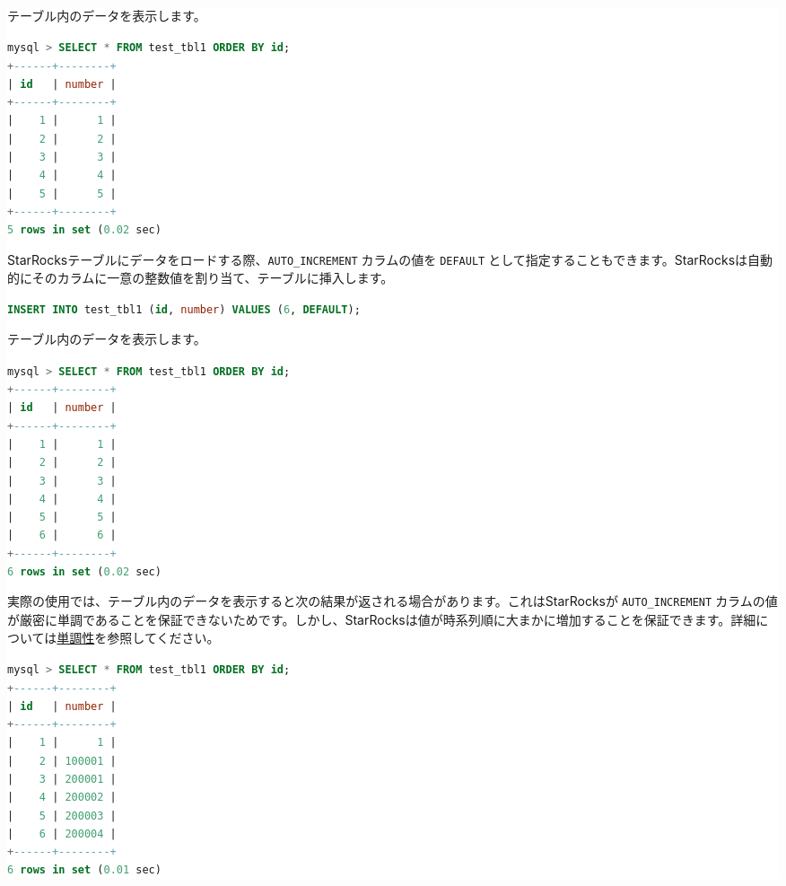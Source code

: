 テーブル内のデータを表示します。

```SQL
mysql > SELECT * FROM test_tbl1 ORDER BY id;
+------+--------+
| id   | number |
+------+--------+
|    1 |      1 |
|    2 |      2 |
|    3 |      3 |
|    4 |      4 |
|    5 |      5 |
+------+--------+
5 rows in set (0.02 sec)
```

StarRocksテーブルにデータをロードする際、`AUTO_INCREMENT` カラムの値を `DEFAULT` として指定することもできます。StarRocksは自動的にそのカラムに一意の整数値を割り当て、テーブルに挿入します。

```SQL
INSERT INTO test_tbl1 (id, number) VALUES (6, DEFAULT);
```

テーブル内のデータを表示します。

```SQL
mysql > SELECT * FROM test_tbl1 ORDER BY id;
+------+--------+
| id   | number |
+------+--------+
|    1 |      1 |
|    2 |      2 |
|    3 |      3 |
|    4 |      4 |
|    5 |      5 |
|    6 |      6 |
+------+--------+
6 rows in set (0.02 sec)
```

実際の使用では、テーブル内のデータを表示すると次の結果が返される場合があります。これはStarRocksが `AUTO_INCREMENT` カラムの値が厳密に単調であることを保証できないためです。しかし、StarRocksは値が時系列順に大まかに増加することを保証できます。詳細については[単調性](#monotonicity)を参照してください。

```SQL
mysql > SELECT * FROM test_tbl1 ORDER BY id;
+------+--------+
| id   | number |
+------+--------+
|    1 |      1 |
|    2 | 100001 |
|    3 | 200001 |
|    4 | 200002 |
|    5 | 200003 |
|    6 | 200004 |
+------+--------+
6 rows in set (0.01 sec)
```
